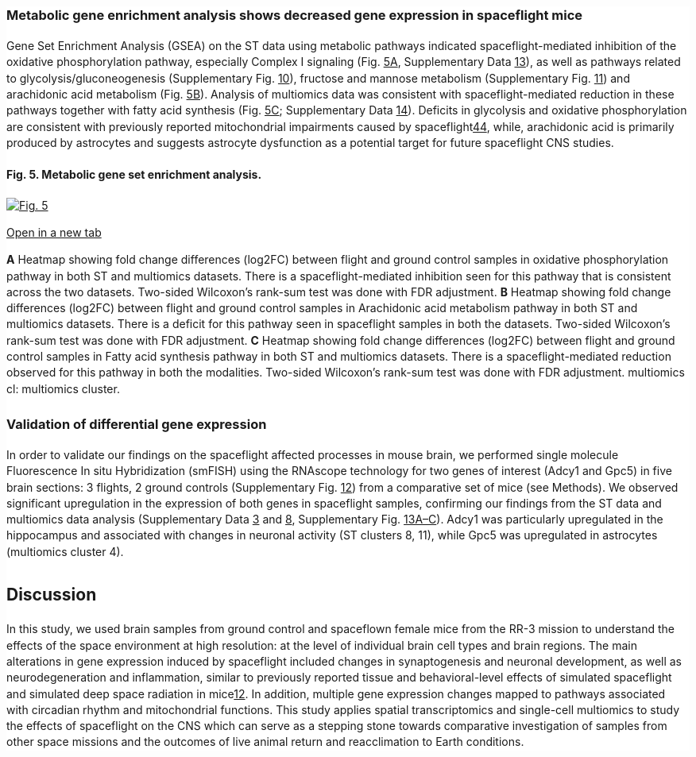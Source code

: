 ### Metabolic gene enrichment analysis shows decreased gene expression in spaceflight mice

Gene Set Enrichment Analysis (GSEA) on the ST data using metabolic pathways indicated spaceflight-mediated inhibition of the oxidative phosphorylation pathway, especially Complex I signaling (Fig. [5A](#Fig5), Supplementary Data [13](#MOESM16)), as well as pathways related to glycolysis/gluconeogenesis (Supplementary Fig. [10](#MOESM1)), fructose and mannose metabolism (Supplementary Fig. [11](#MOESM1)) and arachidonic acid metabolism (Fig. [5B](#Fig5)). Analysis of multiomics data was consistent with spaceflight-mediated reduction in these pathways together with fatty acid synthesis (Fig. [5C](#Fig5); Supplementary Data [14](#MOESM17)). Deficits in glycolysis and oxidative phosphorylation are consistent with previously reported mitochondrial impairments caused by spaceflight[44](#CR44), while, arachidonic acid is primarily produced by astrocytes and suggests astrocyte dysfunction as a potential target for future spaceflight CNS studies.

#### Fig. 5. Metabolic gene set enrichment analysis.

[![Fig. 5](https://cdn.ncbi.nlm.nih.gov/pmc/blobs/a382/11166911/9c76e296bb2b/41467_2024_48916_Fig5_HTML.jpg)](https://www.ncbi.nlm.nih.gov/core/lw/2.0/html/tileshop_pmc/tileshop_pmc_inline.html?title=Click%20on%20image%20to%20zoom&p=PMC3&id=11166911_41467_2024_48916_Fig5_HTML.jpg)

[Open in a new tab](figure/Fig5/)

**A** Heatmap showing fold change differences (log2FC) between flight and ground control samples in oxidative phosphorylation pathway in both ST and multiomics datasets. There is a spaceflight-mediated inhibition seen for this pathway that is consistent across the two datasets. Two-sided Wilcoxon’s rank-sum test was done with FDR adjustment. **B** Heatmap showing fold change differences (log2FC) between flight and ground control samples in Arachidonic acid metabolism pathway in both ST and multiomics datasets. There is a deficit for this pathway seen in spaceflight samples in both the datasets. Two-sided Wilcoxon’s rank-sum test was done with FDR adjustment. **C** Heatmap showing fold change differences (log2FC) between flight and ground control samples in Fatty acid synthesis pathway in both ST and multiomics datasets. There is a spaceflight-mediated reduction observed for this pathway in both the modalities. Two-sided Wilcoxon’s rank-sum test was done with FDR adjustment. multiomics cl: multiomics cluster.

### Validation of differential gene expression

In order to validate our findings on the spaceflight affected processes in mouse brain, we performed single molecule Fluorescence In situ Hybridization (smFISH) using the RNAscope technology for two genes of interest (Adcy1 and Gpc5) in five brain sections: 3 flights, 2 ground controls (Supplementary Fig. [12](#MOESM1)) from a comparative set of mice (see Methods). We observed significant upregulation in the expression of both genes in spaceflight samples, confirming our findings from the ST data and multiomics data analysis (Supplementary Data [3](#MOESM6) and [8](#MOESM11), Supplementary Fig. [13A–C](#MOESM1)). Adcy1 was particularly upregulated in the hippocampus and associated with changes in neuronal activity (ST clusters 8, 11), while Gpc5 was upregulated in astrocytes (multiomics cluster 4).

## Discussion

In this study, we used brain samples from ground control and spaceflown female mice from the RR-3 mission to understand the effects of the space environment at high resolution: at the level of individual brain cell types and brain regions. The main alterations in gene expression induced by spaceflight included changes in synaptogenesis and neuronal development, as well as neurodegeneration and inflammation, similar to previously reported tissue and behavioral-level effects of simulated spaceflight and simulated deep space radiation in mice[12](#CR12). In addition, multiple gene expression changes mapped to pathways associated with circadian rhythm and mitochondrial functions. This study applies spatial transcriptomics and single-cell multiomics to study the effects of spaceflight on the CNS which can serve as a stepping stone towards comparative investigation of samples from other space missions and the outcomes of live animal return and reacclimation to Earth conditions.
